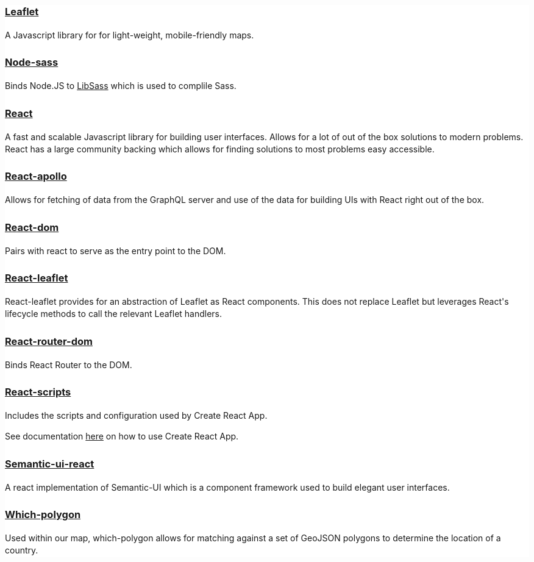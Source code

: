 ### [Leaflet](https://github.com/Leaflet/Leaflet)

A Javascript library for for light-weight, mobile-friendly maps.

### [Node-sass](https://github.com/sass/node-sass)

Binds Node.JS to [LibSass](https://github.com/sass/libsass) which is used to complile Sass.

### [React](https://reactjs.org/)

A fast and scalable Javascript library for building user interfaces. Allows for a lot of out of the box solutions to modern problems. React has a large community backing which allows for finding solutions to most problems easy accessible. 

### [React-apollo](https://github.com/apollographql/react-apollo)

Allows for fetching of data from the GraphQL server and use of the data for building UIs with React right out of the box.

### [React-dom](https://www.npmjs.com/package/react-dom)

Pairs with react to serve as the entry point to the DOM.

### [React-leaflet](https://react-leaflet.js.org/)

React-leaflet provides for an abstraction of Leaflet as React components. This does not replace Leaflet but leverages React's lifecycle methods to call the relevant Leaflet handlers.

### [React-router-dom](https://github.com/ReactTraining/react-router/tree/master/packages/react-router-dom)

Binds React Router to the DOM.

### [React-scripts](https://www.npmjs.com/package/react-scripts)

Includes the scripts and configuration used by Create React App.

See documentation [here](https://facebook.github.io/create-react-app/docs/getting-started) on how to use Create React App.

### [Semantic-ui-react](https://github.com/Semantic-Org/Semantic-UI-React)

A react implementation of Semantic-UI which is a component framework used to build elegant user interfaces.

### [Which-polygon](https://www.npmjs.com/package/which-polygon)

Used within our map, which-polygon allows for matching against a set of GeoJSON polygons to determine the location of a country.

